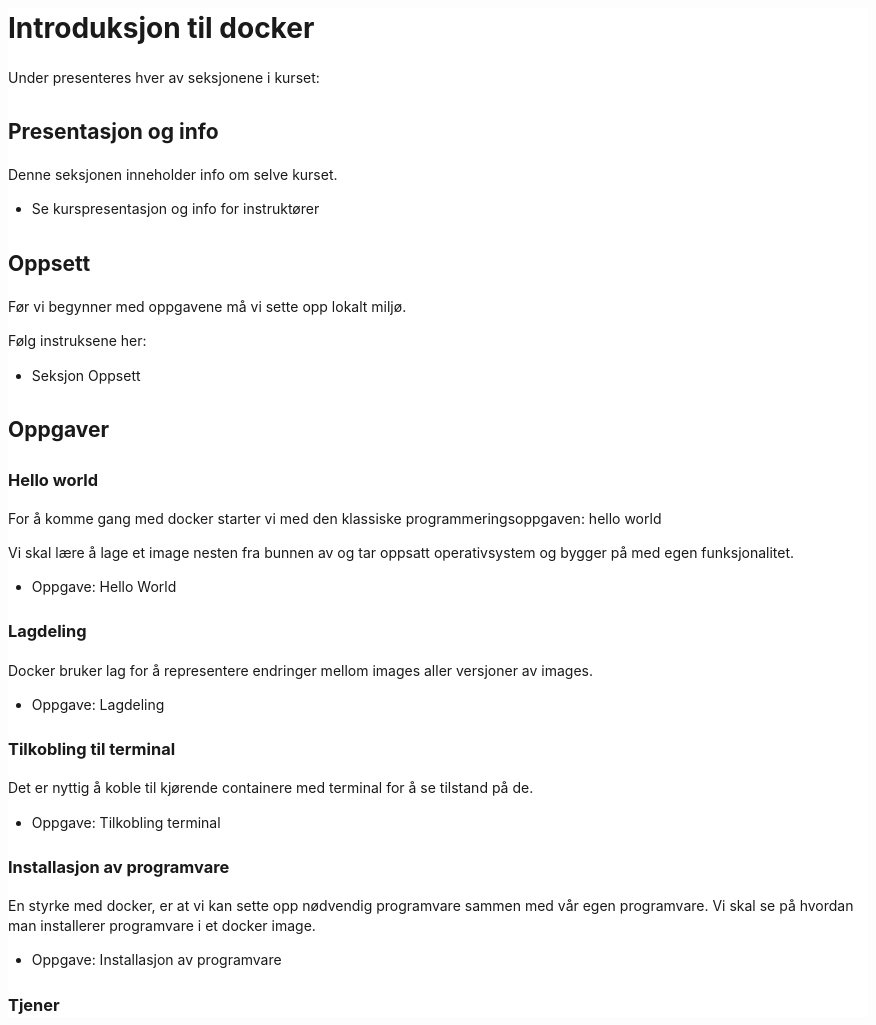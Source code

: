 


# Introduksjon til docker

Under presenteres hver av seksjonene i kurset:

## Presentasjon og info

Denne seksjonen inneholder info om selve kurset.


- Se kurspresentasjon og info for instruktører

## Oppsett

Før vi begynner med oppgavene må vi sette opp lokalt miljø.

Følg instruksene her:


- Seksjon Oppsett

## Oppgaver

### Hello world

For å komme gang med docker starter vi med den klassiske programmeringsoppgaven: hello world

Vi skal lære å lage et image nesten fra bunnen av og tar oppsatt operativsystem og bygger på med egen funksjonalitet.

- Oppgave: Hello World


### Lagdeling

Docker bruker lag for å representere endringer mellom images aller versjoner av images.

- Oppgave: Lagdeling


### Tilkobling til terminal

Det er nyttig å koble til kjørende containere med terminal for å se tilstand på de.

- Oppgave: Tilkobling terminal

### Installasjon av programvare

En styrke med docker, er at vi kan sette opp nødvendig programvare sammen med vår egen programvare. Vi skal se på hvordan man installerer programvare i et docker image.

- Oppgave: Installasjon av programvare


### Tjener
